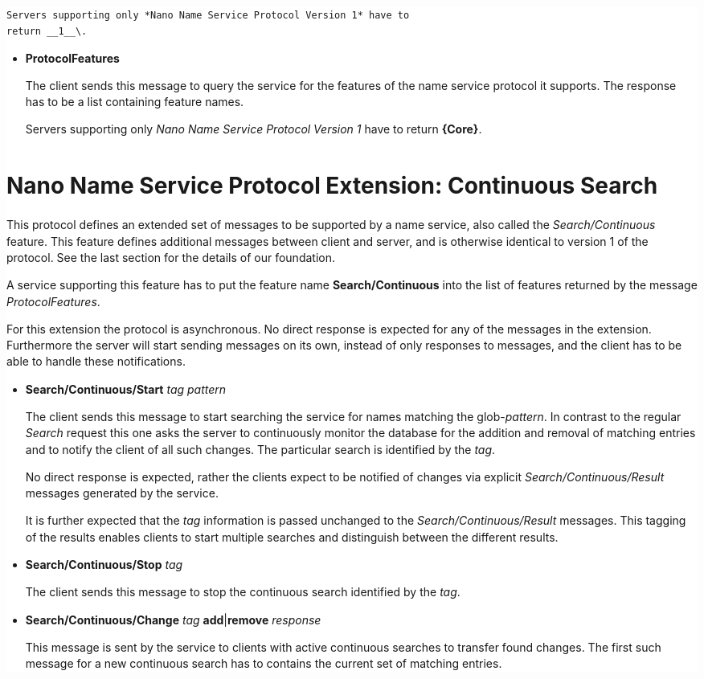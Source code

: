     Servers supporting only *Nano Name Service Protocol Version 1* have to
    return __1__\.

  - <a name='5'></a>__ProtocolFeatures__

    The client sends this message to query the service for the features of the
    name service protocol it supports\. The response has to be a list containing
    feature names\.

    Servers supporting only *Nano Name Service Protocol Version 1* have to
    return __\{Core\}__\.

# <a name='section3'></a>Nano Name Service Protocol Extension: Continuous Search

This protocol defines an extended set of messages to be supported by a name
service, also called the *Search/Continuous* feature\. This feature defines
additional messages between client and server, and is otherwise identical to
version 1 of the protocol\. See the last section for the details of our
foundation\.

A service supporting this feature has to put the feature name
__Search/Continuous__ into the list of features returned by the message
*ProtocolFeatures*\.

For this extension the protocol is asynchronous\. No direct response is expected
for any of the messages in the extension\. Furthermore the server will start
sending messages on its own, instead of only responses to messages, and the
client has to be able to handle these notifications\.

  - <a name='6'></a>__Search/Continuous/Start__ *tag* *pattern*

    The client sends this message to start searching the service for names
    matching the glob\-*pattern*\. In contrast to the regular *Search* request
    this one asks the server to continuously monitor the database for the
    addition and removal of matching entries and to notify the client of all
    such changes\. The particular search is identified by the *tag*\.

    No direct response is expected, rather the clients expect to be notified of
    changes via explicit *Search/Continuous/Result* messages generated by the
    service\.

    It is further expected that the *tag* information is passed unchanged to
    the *Search/Continuous/Result* messages\. This tagging of the results
    enables clients to start multiple searches and distinguish between the
    different results\.

  - <a name='7'></a>__Search/Continuous/Stop__ *tag*

    The client sends this message to stop the continuous search identified by
    the *tag*\.

  - <a name='8'></a>__Search/Continuous/Change__ *tag* __add__&#124;__remove__ *response*

    This message is sent by the service to clients with active continuous
    searches to transfer found changes\. The first such message for a new
    continuous search has to contains the current set of matching entries\.
